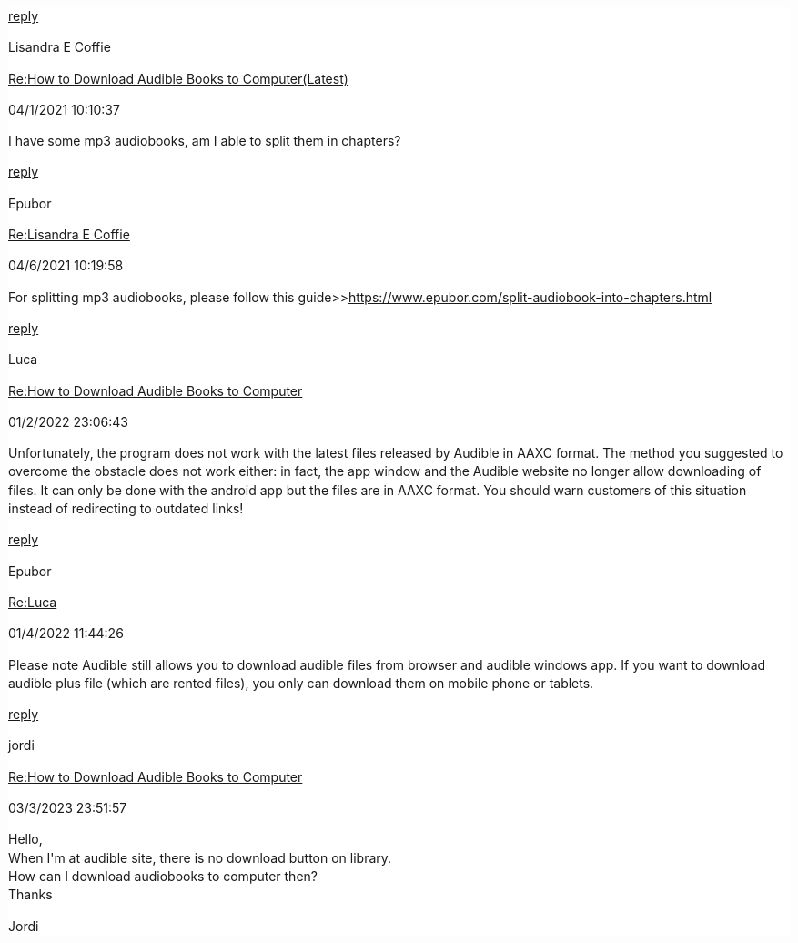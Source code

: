 [reply](https://tools.techidaily.com/epubor/products/) 

Lisandra E Coffie

[Re:How to Download Audible Books to Computer(Latest)](https://tools.techidaily.com/epubor/products/)

04/1/2021 10:10:37

I have some mp3 audiobooks, am I able to split them in chapters?

[reply](https://tools.techidaily.com/epubor/products/) 

Epubor

[Re:Lisandra E Coffie](https://tools.techidaily.com/epubor/products/)

04/6/2021 10:19:58

For splitting mp3 audiobooks, please follow this guide&gt;&gt;https://www.epubor.com/split-audiobook-into-chapters.html

[reply](https://tools.techidaily.com/epubor/products/) 

Luca

[Re:How to Download Audible Books to Computer](https://tools.techidaily.com/epubor/products/)

01/2/2022 23:06:43

Unfortunately, the program does not work with the latest files released by Audible in AAXC format. The method you suggested to overcome the obstacle does not work either: in fact, the app window and the Audible website no longer allow downloading of files. It can only be done with the android app but the files are in AAXC format. You should warn customers of this situation instead of redirecting to outdated links!

[reply](https://tools.techidaily.com/epubor/products/) 

Epubor

[Re:Luca](https://tools.techidaily.com/epubor/products/)

01/4/2022 11:44:26

Please note Audible still allows you to download audible files from browser and audible windows app. If you want to download audible plus file (which are rented files), you only can download them on mobile phone or tablets.   

[reply](https://tools.techidaily.com/epubor/products/) 

jordi

[Re:How to Download Audible Books to Computer](https://tools.techidaily.com/epubor/products/)

03/3/2023 23:51:57

Hello,  
 When I'm at audible site, there is no download button on library.  
 How can I download audiobooks to computer then?  
 Thanks

 Jordi  

